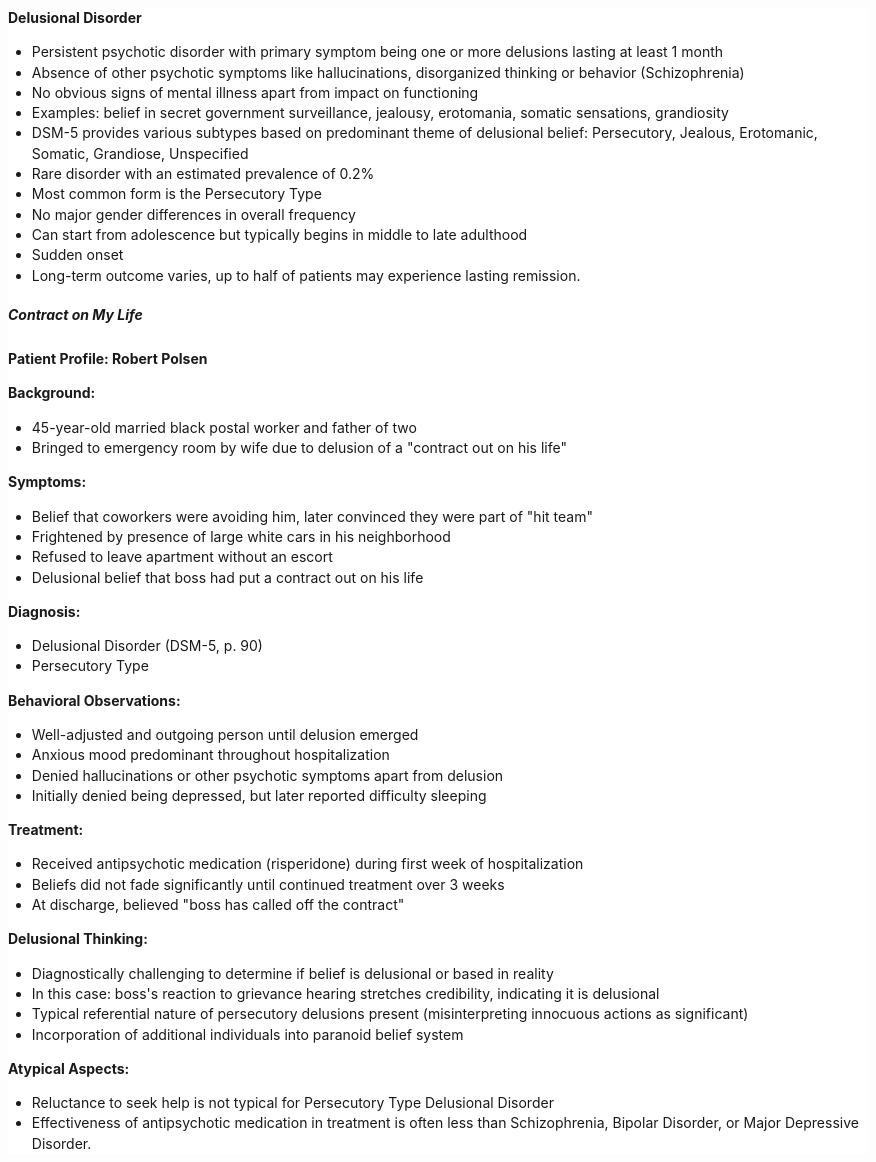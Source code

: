 **Delusional Disorder**
* Persistent psychotic disorder with primary symptom being one or more delusions lasting at least 1 month
* Absence of other psychotic symptoms like hallucinations, disorganized thinking or behavior (Schizophrenia)
* No obvious signs of mental illness apart from impact on functioning
* Examples: belief in secret government surveillance, jealousy, erotomania, somatic sensations, grandiosity
* DSM-5 provides various subtypes based on predominant theme of delusional belief: Persecutory, Jealous, Erotomanic, Somatic, Grandiose, Unspecified
* Rare disorder with an estimated prevalence of 0.2%
* Most common form is the Persecutory Type
* No major gender differences in overall frequency
* Can start from adolescence but typically begins in middle to late adulthood
* Sudden onset
* Long-term outcome varies, up to half of patients may experience lasting remission.

##### Contract on My Life

**Patient Profile: Robert Polsen**

**Background:**
- 45-year-old married black postal worker and father of two
- Bringed to emergency room by wife due to delusion of a "contract out on his life"

**Symptoms:**
- Belief that coworkers were avoiding him, later convinced they were part of "hit team"
- Frightened by presence of large white cars in his neighborhood
- Refused to leave apartment without an escort
- Delusional belief that boss had put a contract out on his life

**Diagnosis:**
- Delusional Disorder (DSM-5, p. 90)
- Persecutory Type

**Behavioral Observations:**
- Well-adjusted and outgoing person until delusion emerged
- Anxious mood predominant throughout hospitalization
- Denied hallucinations or other psychotic symptoms apart from delusion
- Initially denied being depressed, but later reported difficulty sleeping

**Treatment:**
- Received antipsychotic medication (risperidone) during first week of hospitalization
- Beliefs did not fade significantly until continued treatment over 3 weeks
- At discharge, believed "boss has called off the contract"

**Delusional Thinking:**
- Diagnostically challenging to determine if belief is delusional or based in reality
- In this case: boss's reaction to grievance hearing stretches credibility, indicating it is delusional
- Typical referential nature of persecutory delusions present (misinterpreting innocuous actions as significant)
- Incorporation of additional individuals into paranoid belief system

**Atypical Aspects:**
- Reluctance to seek help is not typical for Persecutory Type Delusional Disorder
- Effectiveness of antipsychotic medication in treatment is often less than Schizophrenia, Bipolar Disorder, or Major Depressive Disorder.
